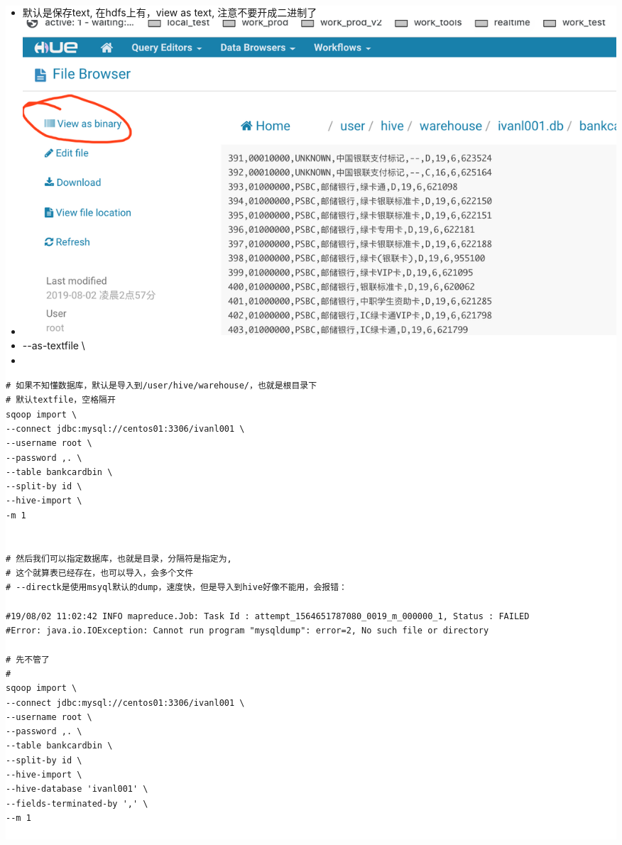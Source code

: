 

* 默认是保存text, 在hdfs上有，view as text, 注意不要开成二进制了
* ![image-20190802105921473](assets/image-20190802105921473.png)
* --as-textfile \
* 

```shell
# 如果不知懂数据库，默认是导入到/user/hive/warehouse/，也就是根目录下
# 默认textfile，空格隔开
sqoop import \
--connect jdbc:mysql://centos01:3306/ivanl001 \
--username root \
--password ,. \
--table bankcardbin \
--split-by id \
--hive-import \
-m 1


# 然后我们可以指定数据库，也就是目录，分隔符是指定为,
# 这个就算表已经存在，也可以导入，会多个文件
# --directk是使用msyql默认的dump，速度快，但是导入到hive好像不能用，会报错：

#19/08/02 11:02:42 INFO mapreduce.Job: Task Id : attempt_1564651787080_0019_m_000000_1, Status : FAILED
#Error: java.io.IOException: Cannot run program "mysqldump": error=2, No such file or directory

# 先不管了
#
sqoop import \
--connect jdbc:mysql://centos01:3306/ivanl001 \
--username root \
--password ,. \
--table bankcardbin \
--split-by id \
--hive-import \
--hive-database 'ivanl001' \
--fields-terminated-by ',' \
--m 1


```